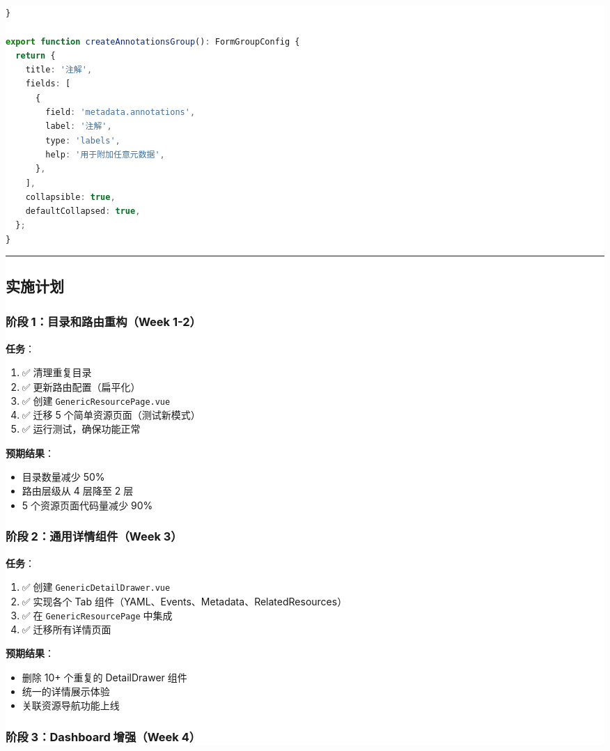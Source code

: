 ```typescript
}

export function createAnnotationsGroup(): FormGroupConfig {
  return {
    title: '注解',
    fields: [
      {
        field: 'metadata.annotations',
        label: '注解',
        type: 'labels',
        help: '用于附加任意元数据',
      },
    ],
    collapsible: true,
    defaultCollapsed: true,
  };
}
```

---

## 实施计划

### 阶段 1：目录和路由重构（Week 1-2）

**任务**：
1. ✅ 清理重复目录
2. ✅ 更新路由配置（扁平化）
3. ✅ 创建 `GenericResourcePage.vue`
4. ✅ 迁移 5 个简单资源页面（测试新模式）
5. ✅ 运行测试，确保功能正常

**预期结果**：
- 目录数量减少 50%
- 路由层级从 4 层降至 2 层
- 5 个资源页面代码量减少 90%

### 阶段 2：通用详情组件（Week 3）

**任务**：
1. ✅ 创建 `GenericDetailDrawer.vue`
2. ✅ 实现各个 Tab 组件（YAML、Events、Metadata、RelatedResources）
3. ✅ 在 `GenericResourcePage` 中集成
4. ✅ 迁移所有详情页面

**预期结果**：
- 删除 10+ 个重复的 DetailDrawer 组件
- 统一的详情展示体验
- 关联资源导航功能上线

### 阶段 3：Dashboard 增强（Week 4）
